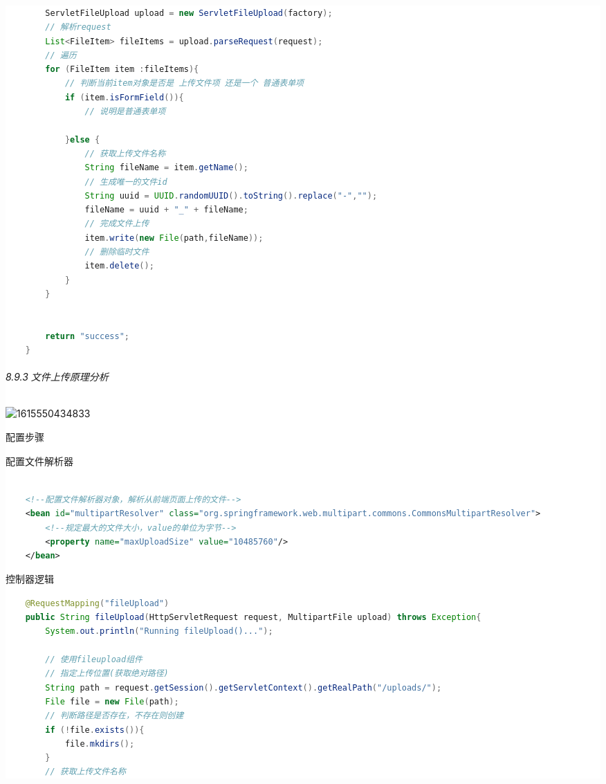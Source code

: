 ~~~java
        ServletFileUpload upload = new ServletFileUpload(factory);
        // 解析request
        List<FileItem> fileItems = upload.parseRequest(request);
        // 遍历
        for (FileItem item :fileItems){
            // 判断当前item对象是否是 上传文件项 还是一个 普通表单项
            if (item.isFormField()){
                // 说明是普通表单项

            }else {
                // 获取上传文件名称
                String fileName = item.getName();
                // 生成唯一的文件id
                String uuid = UUID.randomUUID().toString().replace("-","");
                fileName = uuid + "_" + fileName;
                // 完成文件上传
                item.write(new File(path,fileName));
                // 删除临时文件
                item.delete();
            }
        }


        return "success";
    }
~~~



###### 8.9.3 文件上传原理分析

![1615550434833](C:\Users\maxcs\AppData\Roaming\Typora\typora-user-images\1615550434833.png)



配置步骤



配置文件解析器

~~~xml

    <!--配置文件解析器对象，解析从前端页面上传的文件-->
    <bean id="multipartResolver" class="org.springframework.web.multipart.commons.CommonsMultipartResolver">
        <!--规定最大的文件大小，value的单位为字节-->
        <property name="maxUploadSize" value="10485760"/>
    </bean>
~~~



控制器逻辑

~~~java
    @RequestMapping("fileUpload")
    public String fileUpload(HttpServletRequest request, MultipartFile upload) throws Exception{
        System.out.println("Running fileUpload()...");

        // 使用fileupload组件
        // 指定上传位置(获取绝对路径)
        String path = request.getSession().getServletContext().getRealPath("/uploads/");
        File file = new File(path);
        // 判断路径是否存在，不存在则创建
        if (!file.exists()){
            file.mkdirs();
        }
        // 获取上传文件名称
~~~